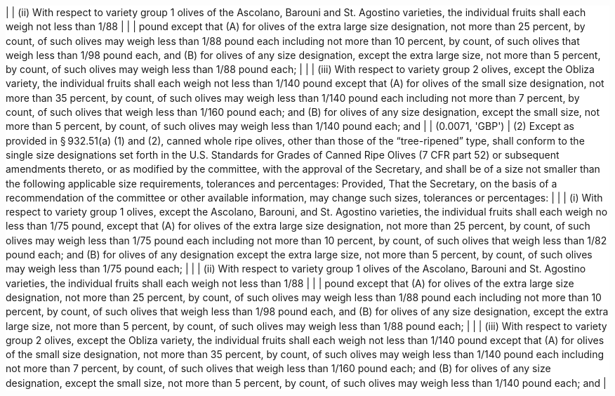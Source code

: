|                 |                 (ii) With respect to variety group 1 olives of the Ascolano, Barouni and St. Agostino varieties, the individual fruits shall each weigh not less than 1/88                                                                                                                                                                                                                                                                                                                                                                                                                                                                                               |
|                 |                   pound except that (A) for olives of the extra large size designation, not more than 25 percent, by count, of such olives may weigh less than 1/88 pound each including not more than 10 percent, by count, of such olives that weigh less than 1/98 pound each, and (B) for olives of any size designation, except the extra large size, not more than 5 percent, by count, of such olives may weigh less than 1/88 pound each;                                                                                                                                                                                                                        |
|                 |                 (iii) With respect to variety group 2 olives, except the Obliza variety, the individual fruits shall each weigh not less than 1/140 pound except that (A) for olives of the small size designation, not more than 35 percent, by count, of such olives may weigh less than 1/140 pound each including not more than 7 percent, by count, of such olives that weigh less than 1/160 pound each; and (B) for olives of any size designation, except the small size, not more than 5 percent, by count, of such olives may weigh less than 1/140 pound each; and                                                                                            |
| (0.0071, 'GBP') | (2) Except as provided in &#167;&#8201;932.51(a) (1) and (2), canned whole ripe olives, other than those of the &#8220;tree-ripened&#8221; type, shall conform to the single size designations set forth in the U.S. Standards for Grades of Canned Ripe Olives (7 CFR part 52) or subsequent amendments thereto, or as modified by the committee, with the approval of the Secretary, and shall be of a size not smaller than the following applicable size requirements, tolerances and percentages: Provided, That the Secretary, on the basis of a recommendation of the committee or other available information, may change such sizes, tolerances or percentages: |
|                 |                 (i) With respect to variety group 1 olives, except the Ascolano, Barouni, and St. Agostino varieties, the individual fruits shall each weigh no less than 1/75 pound, except that (A) for olives of the extra large size designation, not more than 25 percent, by count, of such olives may weigh less than 1/75 pound each including not more than 10 percent, by count, of such olives that weigh less than 1/82 pound each; and (B) for olives of any designation except the extra large size, not more than 5 percent, by count, of such olives may weigh less than 1/75 pound each;                                                                |
|                 |                 (ii) With respect to variety group 1 olives of the Ascolano, Barouni and St. Agostino varieties, the individual fruits shall each weigh not less than 1/88                                                                                                                                                                                                                                                                                                                                                                                                                                                                                               |
|                 |                   pound except that (A) for olives of the extra large size designation, not more than 25 percent, by count, of such olives may weigh less than 1/88 pound each including not more than 10 percent, by count, of such olives that weigh less than 1/98 pound each, and (B) for olives of any size designation, except the extra large size, not more than 5 percent, by count, of such olives may weigh less than 1/88 pound each;                                                                                                                                                                                                                        |
|                 |                 (iii) With respect to variety group 2 olives, except the Obliza variety, the individual fruits shall each weigh not less than 1/140 pound except that (A) for olives of the small size designation, not more than 35 percent, by count, of such olives may weigh less than 1/140 pound each including not more than 7 percent, by count, of such olives that weigh less than 1/160 pound each; and (B) for olives of any size designation, except the small size, not more than 5 percent, by count, of such olives may weigh less than 1/140 pound each; and                                                                                            |